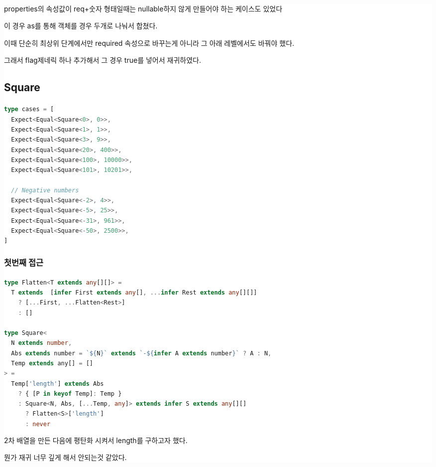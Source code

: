 properties의 속성값이 req+숫자 형태일때는 nullable하지 않게 만들어야 하는 케이스도 있었다

이 경우 as를 통해 객체를 경우 두개로 나눠서 합쳤다.



이때 단순히 최상위 단계에서만 required 속성으로 바꾸는게 아니라 그 아래 레벨에서도 바꿔야 했다.

그래서 flag제네릭 하나 추가해서 그 경우 true를 넣어서 재귀하였다.



## Square

```ts
type cases = [
  Expect<Equal<Square<0>, 0>>,
  Expect<Equal<Square<1>, 1>>,
  Expect<Equal<Square<3>, 9>>,
  Expect<Equal<Square<20>, 400>>,
  Expect<Equal<Square<100>, 10000>>,
  Expect<Equal<Square<101>, 10201>>,

  // Negative numbers
  Expect<Equal<Square<-2>, 4>>,
  Expect<Equal<Square<-5>, 25>>,
  Expect<Equal<Square<-31>, 961>>,
  Expect<Equal<Square<-50>, 2500>>,
]
```



### 첫번째 접근

```ts
type Flatten<T extends any[][]> = 
  T extends  [infer First extends any[], ...infer Rest extends any[][]]
    ? [...First, ...Flatten<Rest>]
    : []

type Square<
  N extends number, 
  Abs extends number = `${N}` extends `-${infer A extends number}` ? A : N,
  Temp extends any[] = []
> =
  Temp['length'] extends Abs
    ? { [P in keyof Temp]: Temp }
    : Square<N, Abs, [...Temp, any]> extends infer S extends any[][]
      ? Flatten<S>['length']
      : never
```

2차 배열을 만든 다음에 평탄화 시켜서 length를 구하고자 했다.

뭔가 재귀 너무 깊게 해서 안되는것 같았다.
